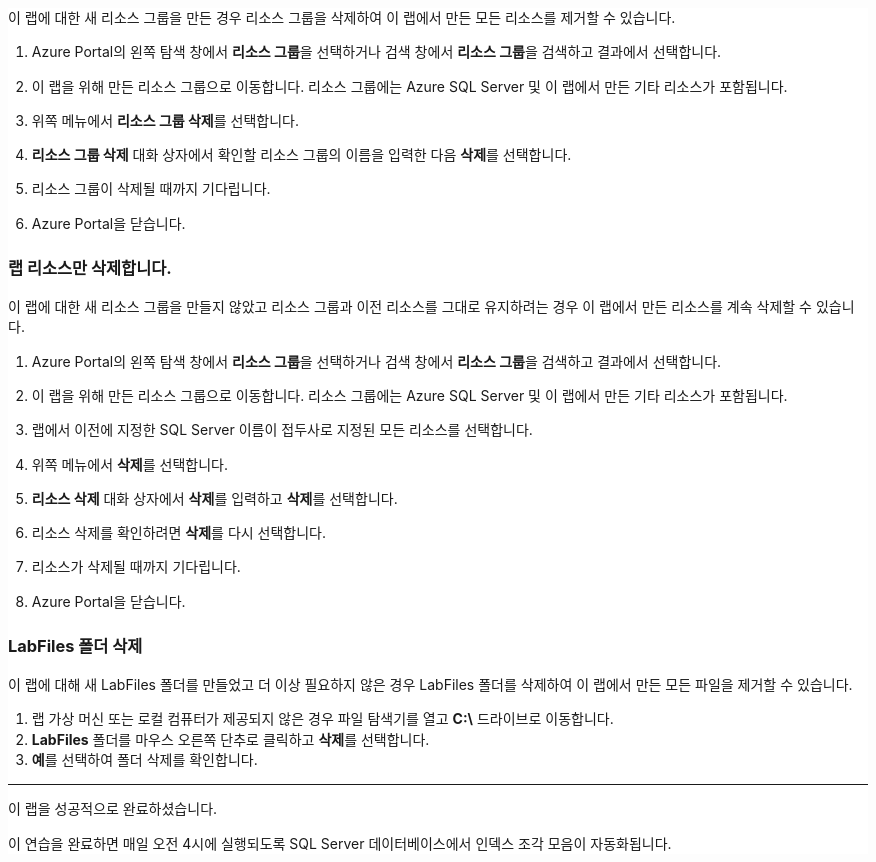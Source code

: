 이 랩에 대한 새 리소스 그룹을 만든 경우 리소스 그룹을 삭제하여 이 랩에서 만든 모든 리소스를 제거할 수 있습니다.

1. Azure Portal의 왼쪽 탐색 창에서 **리소스 그룹**을 선택하거나 검색 창에서 **리소스 그룹**을 검색하고 결과에서 선택합니다.

1. 이 랩을 위해 만든 리소스 그룹으로 이동합니다. 리소스 그룹에는 Azure SQL Server 및 이 랩에서 만든 기타 리소스가 포함됩니다.

1. 위쪽 메뉴에서 **리소스 그룹 삭제**를 선택합니다.

1. **리소스 그룹 삭제** 대화 상자에서 확인할 리소스 그룹의 이름을 입력한 다음 **삭제**를 선택합니다.

1. 리소스 그룹이 삭제될 때까지 기다립니다.

1. Azure Portal을 닫습니다.

### 랩 리소스만 삭제합니다.

이 랩에 대한 새 리소스 그룹을 만들지 않았고 리소스 그룹과 이전 리소스를 그대로 유지하려는 경우 이 랩에서 만든 리소스를 계속 삭제할 수 있습니다.

1. Azure Portal의 왼쪽 탐색 창에서 **리소스 그룹**을 선택하거나 검색 창에서 **리소스 그룹**을 검색하고 결과에서 선택합니다.

1. 이 랩을 위해 만든 리소스 그룹으로 이동합니다. 리소스 그룹에는 Azure SQL Server 및 이 랩에서 만든 기타 리소스가 포함됩니다.

1. 랩에서 이전에 지정한 SQL Server 이름이 접두사로 지정된 모든 리소스를 선택합니다.

1. 위쪽 메뉴에서 **삭제**를 선택합니다.

1. **리소스 삭제** 대화 상자에서 **삭제**를 입력하고 **삭제**를 선택합니다.

1. 리소스 삭제를 확인하려면 **삭제**를 다시 선택합니다.

1. 리소스가 삭제될 때까지 기다립니다.

1. Azure Portal을 닫습니다.

### LabFiles 폴더 삭제

이 랩에 대해 새 LabFiles 폴더를 만들었고 더 이상 필요하지 않은 경우 LabFiles 폴더를 삭제하여 이 랩에서 만든 모든 파일을 제거할 수 있습니다.

1. 랩 가상 머신 또는 로컬 컴퓨터가 제공되지 않은 경우 파일 탐색기를 열고 **C:\\** 드라이브로 이동합니다.
1. **LabFiles** 폴더를 마우스 오른쪽 단추로 클릭하고 **삭제**를 선택합니다.
1. **예**를 선택하여 폴더 삭제를 확인합니다.

---

이 랩을 성공적으로 완료하셨습니다.

이 연습을 완료하면 매일 오전 4시에 실행되도록 SQL Server 데이터베이스에서 인덱스 조각 모음이 자동화됩니다.
